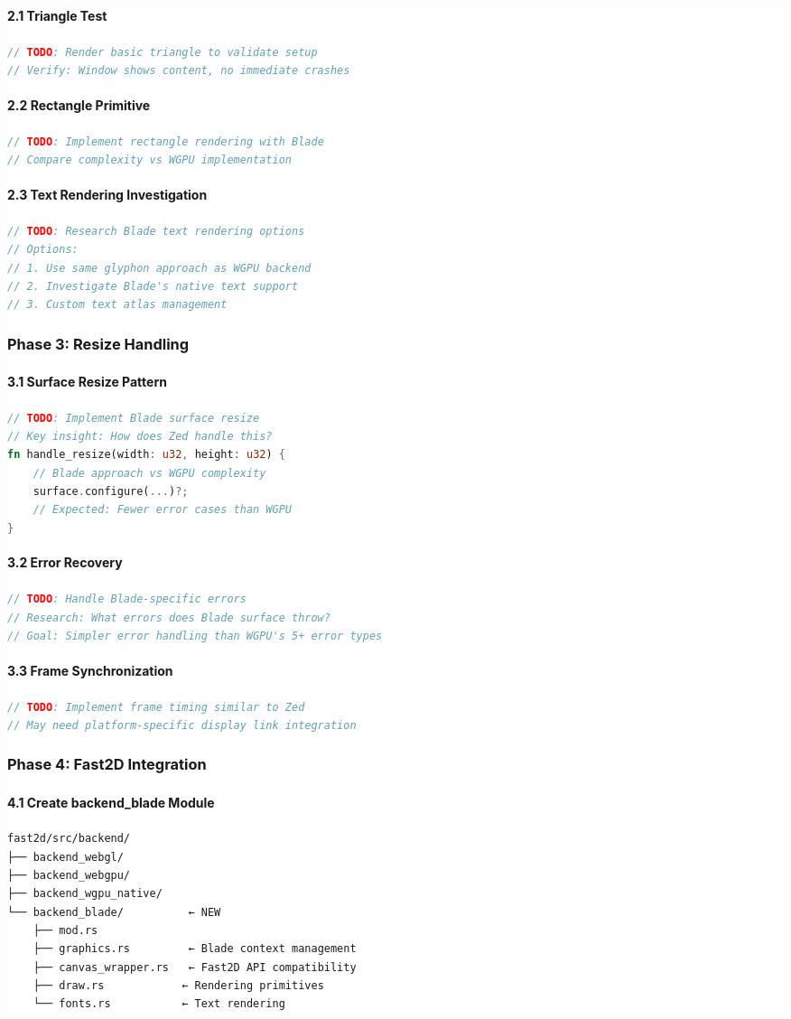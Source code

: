 #### 2.1 Triangle Test
```rust
// TODO: Render basic triangle to validate setup
// Verify: Window shows content, no immediate crashes
```

#### 2.2 Rectangle Primitive
```rust
// TODO: Implement rectangle rendering with Blade
// Compare complexity vs WGPU implementation
```

#### 2.3 Text Rendering Investigation
```rust
// TODO: Research Blade text rendering options
// Options:
// 1. Use same glyphon approach as WGPU backend
// 2. Investigate Blade's native text support
// 3. Custom text atlas management
```

### **Phase 3: Resize Handling**

#### 3.1 Surface Resize Pattern
```rust
// TODO: Implement Blade surface resize
// Key insight: How does Zed handle this?
fn handle_resize(width: u32, height: u32) {
    // Blade approach vs WGPU complexity
    surface.configure(...)?;
    // Expected: Fewer error cases than WGPU
}
```

#### 3.2 Error Recovery
```rust
// TODO: Handle Blade-specific errors
// Research: What errors does Blade surface throw?
// Goal: Simpler error handling than WGPU's 5+ error types
```

#### 3.3 Frame Synchronization  
```rust
// TODO: Implement frame timing similar to Zed
// May need platform-specific display link integration
```

### **Phase 4: Fast2D Integration**

#### 4.1 Create backend_blade Module
```
fast2d/src/backend/
├── backend_webgl/
├── backend_webgpu/  
├── backend_wgpu_native/
└── backend_blade/          ← NEW
    ├── mod.rs
    ├── graphics.rs         ← Blade context management
    ├── canvas_wrapper.rs   ← Fast2D API compatibility
    ├── draw.rs            ← Rendering primitives
    └── fonts.rs           ← Text rendering
```
